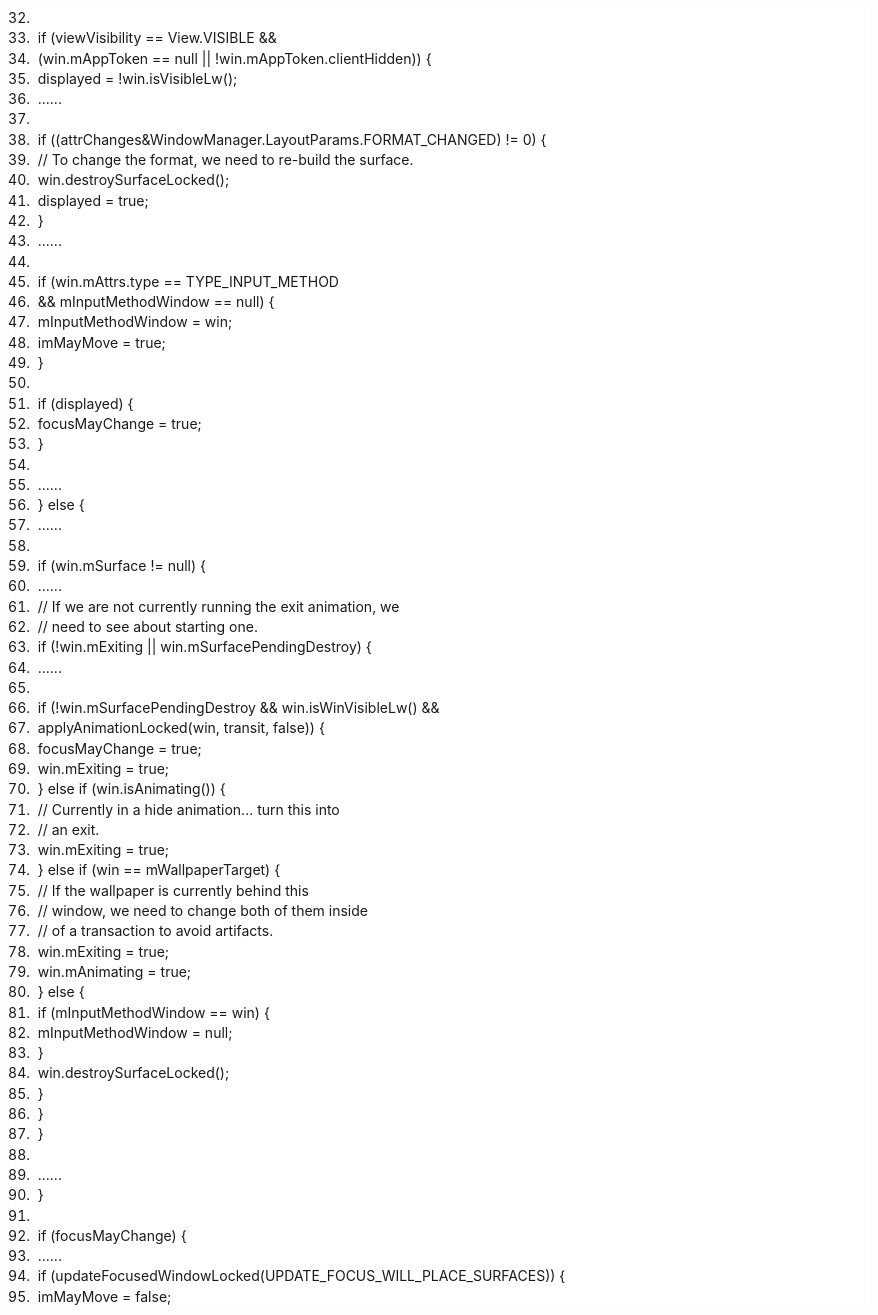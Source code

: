 32.   
33. ​            if (viewVisibility == View.VISIBLE &&  
34. ​                    (win.mAppToken == null || !win.mAppToken.clientHidden)) {  
35. ​        displayed = !win.isVisibleLw();  
36. ​                ......  
37.   
38. ​                if ((attrChanges&WindowManager.LayoutParams.FORMAT_CHANGED) != 0) {  
39. ​                    // To change the format, we need to re-build the surface.  
40. ​                    win.destroySurfaceLocked();  
41. ​                    displayed = true;  
42. ​                }  
43. ​                ......  
44.   
45. ​                if (win.mAttrs.type == TYPE_INPUT_METHOD  
46. ​                        && mInputMethodWindow == null) {  
47. ​                    mInputMethodWindow = win;  
48. ​                    imMayMove = true;  
49. ​                }  
50.   
51. ​                if (displayed) {  
52. ​                    focusMayChange = true;  
53. ​                }  
54. ​               
55. ​                ......  
56. ​            } else {  
57. ​                ......  
58.   
59. ​                if (win.mSurface != null) {  
60. ​                    ......  
61. ​                    // If we are not currently running the exit animation, we  
62. ​                    // need to see about starting one.  
63. ​                    if (!win.mExiting || win.mSurfacePendingDestroy) {  
64. ​                        ......  
65.   
66. ​                        if (!win.mSurfacePendingDestroy && win.isWinVisibleLw() &&  
67. ​                              applyAnimationLocked(win, transit, false)) {  
68. ​                            focusMayChange = true;  
69. ​                            win.mExiting = true;  
70. ​                        } else if (win.isAnimating()) {  
71. ​                            // Currently in a hide animation... turn this into  
72. ​                            // an exit.  
73. ​                            win.mExiting = true;  
74. ​                        } else if (win == mWallpaperTarget) {  
75. ​                            // If the wallpaper is currently behind this  
76. ​                            // window, we need to change both of them inside  
77. ​                            // of a transaction to avoid artifacts.  
78. ​                            win.mExiting = true;  
79. ​                            win.mAnimating = true;  
80. ​                        } else {  
81. ​                            if (mInputMethodWindow == win) {  
82. ​                                mInputMethodWindow = null;  
83. ​                            }  
84. ​                            win.destroySurfaceLocked();  
85. ​                        }  
86. ​                    }  
87. ​                }  
88.   
89. ​                ......  
90. ​            }  
91.   
92. ​            if (focusMayChange) {  
93. ​                ......  
94. ​                if (updateFocusedWindowLocked(UPDATE_FOCUS_WILL_PLACE_SURFACES)) {  
95. ​                    imMayMove = false;  